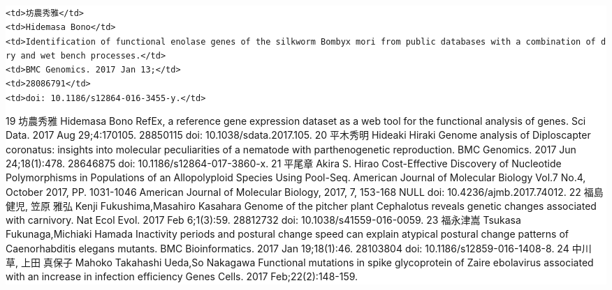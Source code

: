     <td>坊農秀雅</td>
    <td>Hidemasa Bono</td>
    <td>Identification of functional enolase genes of the silkworm Bombyx mori from public databases with a combination of dry and wet bench processes.</td>
    <td>BMC Genomics. 2017 Jan 13;</td>
    <td>28086791</td>
    <td>doi: 10.1186/s12864-016-3455-y.</td>
</tr>
<tr>
    <td>19</td>
    <td>坊農秀雅</td>
    <td>Hidemasa Bono</td>
    <td>RefEx, a reference gene expression dataset as a web tool for the functional analysis of genes.</td>
    <td>Sci Data. 2017 Aug 29;4:170105.</td>
    <td>28850115</td>
    <td>doi: 10.1038/sdata.2017.105.</td>
</tr>
<tr>
    <td>20</td>
    <td>平木秀明</td>
    <td>Hideaki Hiraki</td>
    <td>Genome analysis of Diploscapter coronatus: insights into molecular peculiarities of a nematode with parthenogenetic reproduction.</td>
    <td>BMC Genomics. 2017 Jun 24;18(1):478.</td>
    <td>28646875</td>
    <td>doi: 10.1186/s12864-017-3860-x.</td>
</tr>
<tr>
    <td>21</td>
    <td>平尾章</td>
    <td>Akira S. Hirao</td>
    <td>Cost-Effective Discovery of Nucleotide Polymorphisms in Populations of an Allopolyploid Species Using Pool-Seq. American Journal of Molecular Biology Vol.7 No.4, October 2017, PP. 1031-1046</td>
    <td>American Journal of Molecular Biology, 2017, 7, 153-168</td>
    <td>NULL</td>
    <td>doi: 10.4236/ajmb.2017.74012.</td>
</tr>
<tr>
    <td>22</td>
    <td>福島健児, 笠原 雅弘</td>
    <td>Kenji Fukushima,Masahiro Kasahara</td>
    <td>Genome of the pitcher plant Cephalotus reveals genetic changes associated with carnivory.</td>
    <td>Nat Ecol Evol. 2017 Feb 6;1(3):59.</td>
    <td>28812732</td>
    <td>doi: 10.1038/s41559-016-0059.</td>
</tr>
<tr>
    <td>23</td>
    <td>福永津嵩</td>
    <td>Tsukasa Fukunaga,Michiaki Hamada</td>
    <td>Inactivity periods and postural change speed can explain atypical postural change patterns of Caenorhabditis elegans mutants.</td>
    <td>BMC Bioinformatics. 2017 Jan 19;18(1):46.</td>
    <td>28103804</td>
    <td>doi: 10.1186/s12859-016-1408-8.</td>
</tr>
<tr>
    <td>24</td>
    <td>中川 草, 上田 真保子</td>
    <td>Mahoko Takahashi Ueda,So Nakagawa</td>
    <td>Functional mutations in spike glycoprotein of Zaire ebolavirus associated with an increase in infection efficiency</td>
    <td>Genes Cells. 2017 Feb;22(2):148-159.</td>